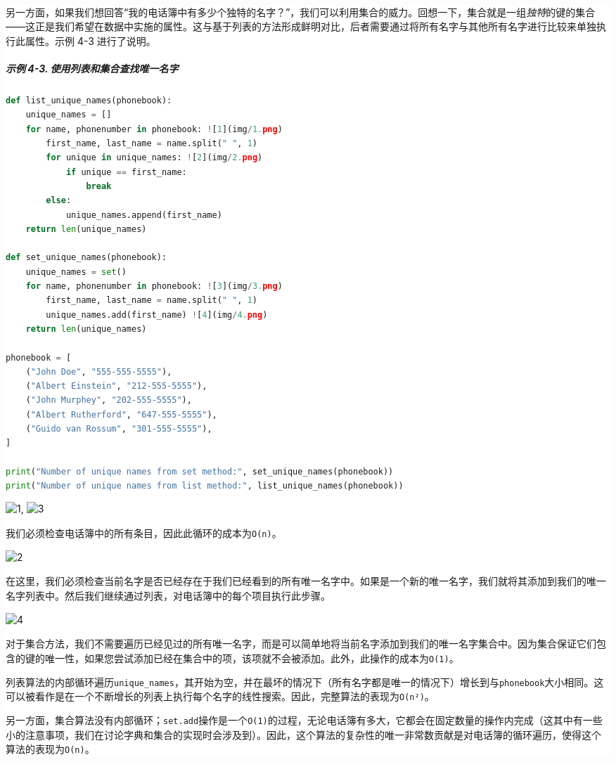 另一方面，如果我们想回答“我的电话簿中有多少个独特的名字？”，我们可以利用集合的威力。回想一下，集合就是一组*独特*的键的集合——这正是我们希望在数据中实施的属性。这与基于列表的方法形成鲜明对比，后者需要通过将所有名字与其他所有名字进行比较来单独执行此属性。示例 4-3 进行了说明。

##### 示例 4-3\. 使用列表和集合查找唯一名字

```py
def list_unique_names(phonebook):
    unique_names = []
    for name, phonenumber in phonebook: ![1](img/1.png)
        first_name, last_name = name.split(" ", 1)
        for unique in unique_names: ![2](img/2.png)
            if unique == first_name:
                break
        else:
            unique_names.append(first_name)
    return len(unique_names)

def set_unique_names(phonebook):
    unique_names = set()
    for name, phonenumber in phonebook: ![3](img/3.png)
        first_name, last_name = name.split(" ", 1)
        unique_names.add(first_name) ![4](img/4.png)
    return len(unique_names)

phonebook = [
    ("John Doe", "555-555-5555"),
    ("Albert Einstein", "212-555-5555"),
    ("John Murphey", "202-555-5555"),
    ("Albert Rutherford", "647-555-5555"),
    ("Guido van Rossum", "301-555-5555"),
]

print("Number of unique names from set method:", set_unique_names(phonebook))
print("Number of unique names from list method:", list_unique_names(phonebook))

```

![1](img/#co_dictionaries_and_sets_CO1-1_new), ![3](img/#co_dictionaries_and_sets_CO1-3)

我们必须检查电话簿中的所有条目，因此此循环的成本为`O(n)`。

![2](img/#co_dictionaries_and_sets_CO1-2)

在这里，我们必须检查当前名字是否已经存在于我们已经看到的所有唯一名字中。如果是一个新的唯一名字，我们就将其添加到我们的唯一名字列表中。然后我们继续通过列表，对电话簿中的每个项目执行此步骤。

![4](img/#co_dictionaries_and_sets_CO1-4)

对于集合方法，我们不需要遍历已经见过的所有唯一名字，而是可以简单地将当前名字添加到我们的唯一名字集合中。因为集合保证它们包含的键的唯一性，如果您尝试添加已经在集合中的项，该项就不会被添加。此外，此操作的成本为`O(1)`。

列表算法的内部循环遍历`unique_names`，其开始为空，并在最坏的情况下（所有名字都是唯一的情况下）增长到与`phonebook`大小相同。这可以被看作是在一个不断增长的列表上执行每个名字的线性搜索。因此，完整算法的表现为`O(n²)`。

另一方面，集合算法没有内部循环；`set.add`操作是一个`O(1)`的过程，无论电话簿有多大，它都会在固定数量的操作内完成（这其中有一些小的注意事项，我们在讨论字典和集合的实现时会涉及到）。因此，这个算法的复杂性的唯一非常数贡献是对电话簿的循环遍历，使得这个算法的表现为`O(n)`。
